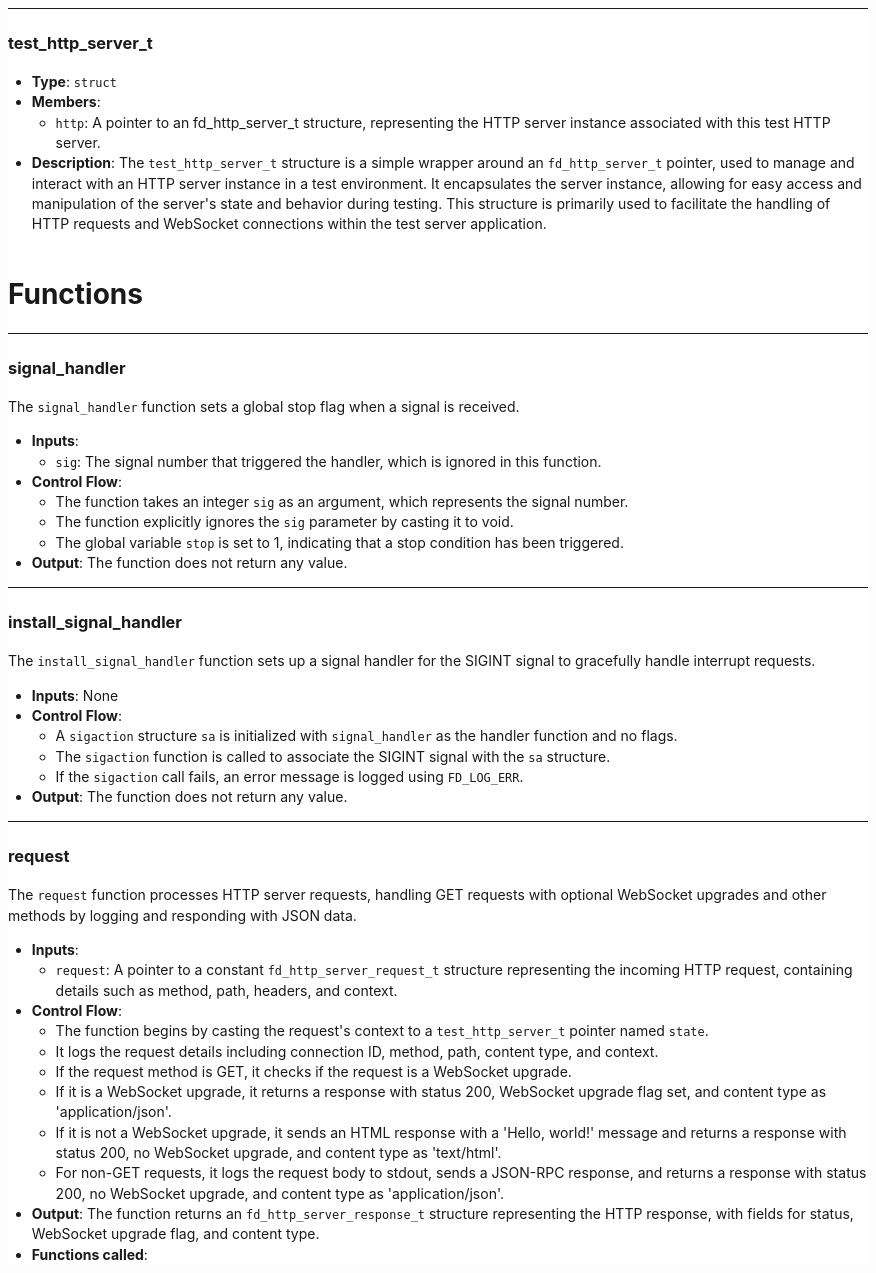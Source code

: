 
---
### test\_http\_server\_t
- **Type**: `struct`
- **Members**:
    - `http`: A pointer to an fd_http_server_t structure, representing the HTTP server instance associated with this test HTTP server.
- **Description**: The `test_http_server_t` structure is a simple wrapper around an `fd_http_server_t` pointer, used to manage and interact with an HTTP server instance in a test environment. It encapsulates the server instance, allowing for easy access and manipulation of the server's state and behavior during testing. This structure is primarily used to facilitate the handling of HTTP requests and WebSocket connections within the test server application.


# Functions

---
### signal\_handler
The `signal_handler` function sets a global stop flag when a signal is received.
- **Inputs**:
    - `sig`: The signal number that triggered the handler, which is ignored in this function.
- **Control Flow**:
    - The function takes an integer `sig` as an argument, which represents the signal number.
    - The function explicitly ignores the `sig` parameter by casting it to void.
    - The global variable `stop` is set to 1, indicating that a stop condition has been triggered.
- **Output**: The function does not return any value.


---
### install\_signal\_handler
The `install_signal_handler` function sets up a signal handler for the SIGINT signal to gracefully handle interrupt requests.
- **Inputs**: None
- **Control Flow**:
    - A `sigaction` structure `sa` is initialized with `signal_handler` as the handler function and no flags.
    - The `sigaction` function is called to associate the SIGINT signal with the `sa` structure.
    - If the `sigaction` call fails, an error message is logged using `FD_LOG_ERR`.
- **Output**: The function does not return any value.


---
### request
The `request` function processes HTTP server requests, handling GET requests with optional WebSocket upgrades and other methods by logging and responding with JSON data.
- **Inputs**:
    - `request`: A pointer to a constant `fd_http_server_request_t` structure representing the incoming HTTP request, containing details such as method, path, headers, and context.
- **Control Flow**:
    - The function begins by casting the request's context to a `test_http_server_t` pointer named `state`.
    - It logs the request details including connection ID, method, path, content type, and context.
    - If the request method is GET, it checks if the request is a WebSocket upgrade.
    - If it is a WebSocket upgrade, it returns a response with status 200, WebSocket upgrade flag set, and content type as 'application/json'.
    - If it is not a WebSocket upgrade, it sends an HTML response with a 'Hello, world!' message and returns a response with status 200, no WebSocket upgrade, and content type as 'text/html'.
    - For non-GET requests, it logs the request body to stdout, sends a JSON-RPC response, and returns a response with status 200, no WebSocket upgrade, and content type as 'application/json'.
- **Output**: The function returns an `fd_http_server_response_t` structure representing the HTTP response, with fields for status, WebSocket upgrade flag, and content type.
- **Functions called**: